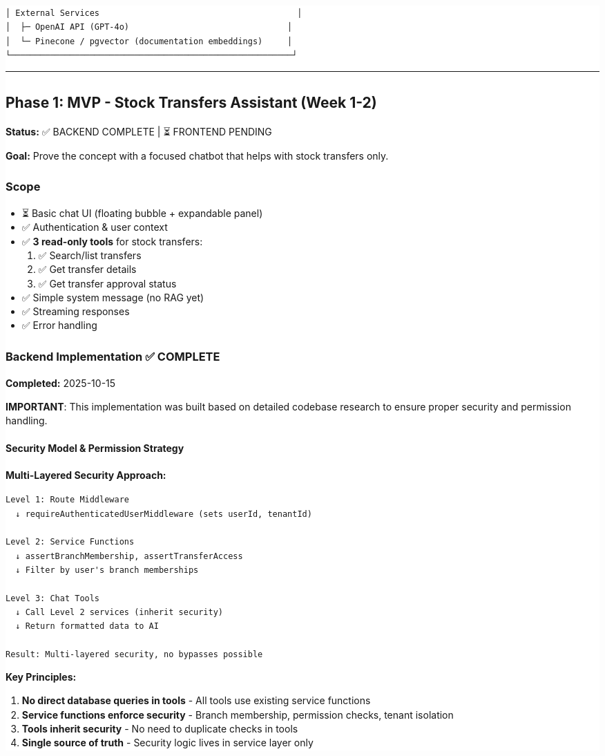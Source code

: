 ```
│ External Services                                        │
│  ├─ OpenAI API (GPT-4o)                                │
│  └─ Pinecone / pgvector (documentation embeddings)     │
└─────────────────────────────────────────────────────────┘
```

---

## Phase 1: MVP - Stock Transfers Assistant (Week 1-2)

**Status:** ✅ BACKEND COMPLETE | ⏳ FRONTEND PENDING

**Goal:** Prove the concept with a focused chatbot that helps with stock transfers only.

### Scope
- ⏳ Basic chat UI (floating bubble + expandable panel)
- ✅ Authentication & user context
- ✅ **3 read-only tools** for stock transfers:
  1. ✅ Search/list transfers
  2. ✅ Get transfer details
  3. ✅ Get transfer approval status
- ✅ Simple system message (no RAG yet)
- ✅ Streaming responses
- ✅ Error handling

### Backend Implementation ✅ COMPLETE

**Completed:** 2025-10-15

**IMPORTANT**: This implementation was built based on detailed codebase research to ensure proper security and permission handling.

#### Security Model & Permission Strategy

**Multi-Layered Security Approach:**
```
Level 1: Route Middleware
  ↓ requireAuthenticatedUserMiddleware (sets userId, tenantId)

Level 2: Service Functions
  ↓ assertBranchMembership, assertTransferAccess
  ↓ Filter by user's branch memberships

Level 3: Chat Tools
  ↓ Call Level 2 services (inherit security)
  ↓ Return formatted data to AI

Result: Multi-layered security, no bypasses possible
```

**Key Principles:**
1. **No direct database queries in tools** - All tools use existing service functions
2. **Service functions enforce security** - Branch membership, permission checks, tenant isolation
3. **Tools inherit security** - No need to duplicate checks in tools
4. **Single source of truth** - Security logic lives in service layer only
